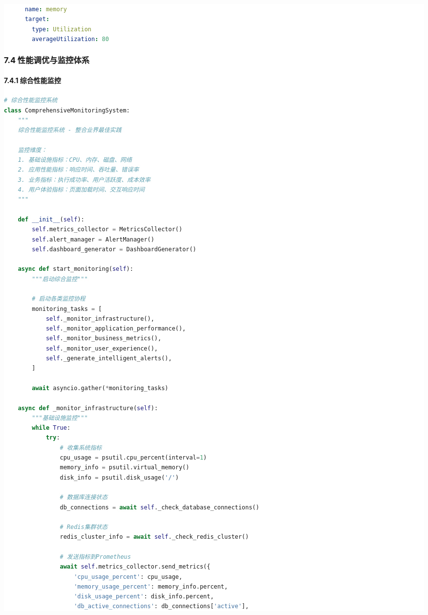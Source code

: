 ```yaml
      name: memory
      target:
        type: Utilization
        averageUtilization: 80
```

### 7.4 性能调优与监控体系

#### 7.4.1 综合性能监控

```python
# 综合性能监控系统
class ComprehensiveMonitoringSystem:
    """
    综合性能监控系统 - 整合业界最佳实践
    
    监控维度：
    1. 基础设施指标：CPU、内存、磁盘、网络
    2. 应用性能指标：响应时间、吞吐量、错误率
    3. 业务指标：执行成功率、用户活跃度、成本效率
    4. 用户体验指标：页面加载时间、交互响应时间
    """
    
    def __init__(self):
        self.metrics_collector = MetricsCollector()
        self.alert_manager = AlertManager()
        self.dashboard_generator = DashboardGenerator()
        
    async def start_monitoring(self):
        """启动综合监控"""
        
        # 启动各类监控协程
        monitoring_tasks = [
            self._monitor_infrastructure(),
            self._monitor_application_performance(),
            self._monitor_business_metrics(),
            self._monitor_user_experience(),
            self._generate_intelligent_alerts(),
        ]
        
        await asyncio.gather(*monitoring_tasks)
    
    async def _monitor_infrastructure(self):
        """基础设施监控"""
        while True:
            try:
                # 收集系统指标
                cpu_usage = psutil.cpu_percent(interval=1)
                memory_info = psutil.virtual_memory()
                disk_info = psutil.disk_usage('/')
                
                # 数据库连接状态
                db_connections = await self._check_database_connections()
                
                # Redis集群状态
                redis_cluster_info = await self._check_redis_cluster()
                
                # 发送指标到Prometheus
                await self.metrics_collector.send_metrics({
                    'cpu_usage_percent': cpu_usage,
                    'memory_usage_percent': memory_info.percent,
                    'disk_usage_percent': disk_info.percent,
                    'db_active_connections': db_connections['active'],
```